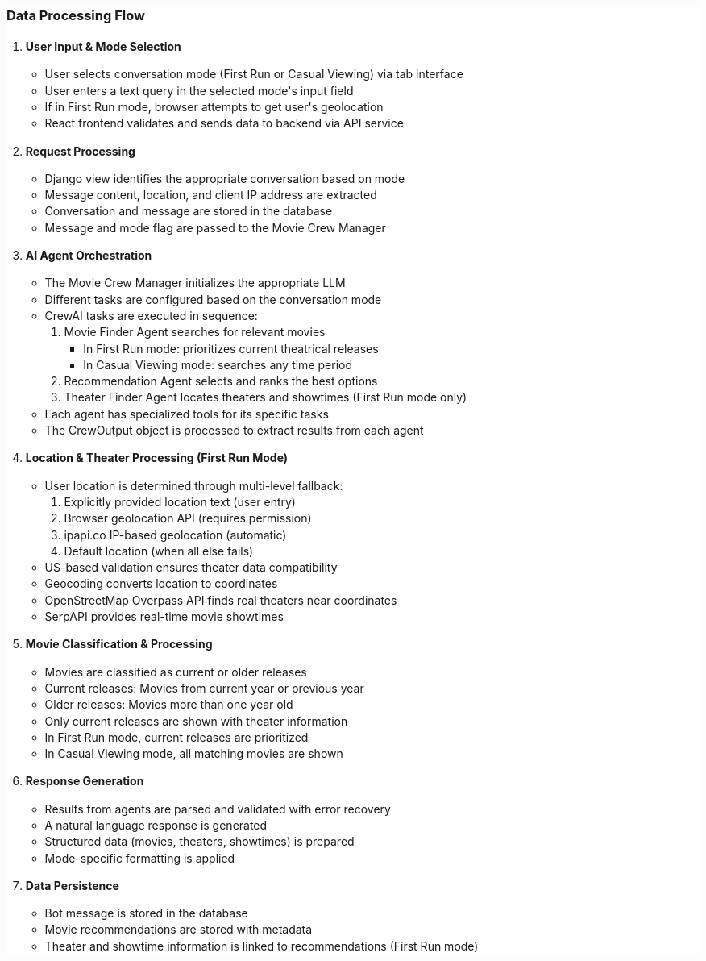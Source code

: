### Data Processing Flow

1. **User Input & Mode Selection**
   - User selects conversation mode (First Run or Casual Viewing) via tab interface
   - User enters a text query in the selected mode's input field
   - If in First Run mode, browser attempts to get user's geolocation
   - React frontend validates and sends data to backend via API service

2. **Request Processing**
   - Django view identifies the appropriate conversation based on mode
   - Message content, location, and client IP address are extracted
   - Conversation and message are stored in the database
   - Message and mode flag are passed to the Movie Crew Manager

3. **AI Agent Orchestration**
   - The Movie Crew Manager initializes the appropriate LLM
   - Different tasks are configured based on the conversation mode
   - CrewAI tasks are executed in sequence:
     1. Movie Finder Agent searches for relevant movies
        - In First Run mode: prioritizes current theatrical releases
        - In Casual Viewing mode: searches any time period
     2. Recommendation Agent selects and ranks the best options
     3. Theater Finder Agent locates theaters and showtimes (First Run mode only)
   - Each agent has specialized tools for its specific tasks
   - The CrewOutput object is processed to extract results from each agent

4. **Location & Theater Processing (First Run Mode)**
   - User location is determined through multi-level fallback:
     1. Explicitly provided location text (user entry)
     2. Browser geolocation API (requires permission)
     3. ipapi.co IP-based geolocation (automatic)
     4. Default location (when all else fails)
   - US-based validation ensures theater data compatibility
   - Geocoding converts location to coordinates
   - OpenStreetMap Overpass API finds real theaters near coordinates
   - SerpAPI provides real-time movie showtimes

5. **Movie Classification & Processing**
   - Movies are classified as current or older releases
   - Current releases: Movies from current year or previous year
   - Older releases: Movies more than one year old
   - Only current releases are shown with theater information
   - In First Run mode, current releases are prioritized
   - In Casual Viewing mode, all matching movies are shown

6. **Response Generation**
   - Results from agents are parsed and validated with error recovery
   - A natural language response is generated
   - Structured data (movies, theaters, showtimes) is prepared
   - Mode-specific formatting is applied

7. **Data Persistence**
   - Bot message is stored in the database
   - Movie recommendations are stored with metadata
   - Theater and showtime information is linked to recommendations (First Run mode)
